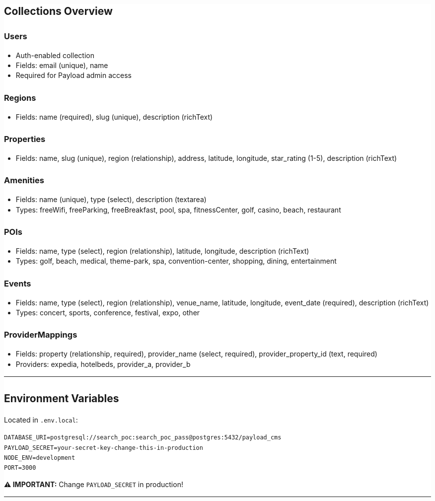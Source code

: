 
## Collections Overview

### Users
- Auth-enabled collection
- Fields: email (unique), name
- Required for Payload admin access

### Regions
- Fields: name (required), slug (unique), description (richText)

### Properties
- Fields: name, slug (unique), region (relationship), address, latitude, longitude, star_rating (1-5), description (richText)

### Amenities
- Fields: name (unique), type (select), description (textarea)
- Types: freeWifi, freeParking, freeBreakfast, pool, spa, fitnessCenter, golf, casino, beach, restaurant

### POIs
- Fields: name, type (select), region (relationship), latitude, longitude, description (richText)
- Types: golf, beach, medical, theme-park, spa, convention-center, shopping, dining, entertainment

### Events
- Fields: name, type (select), region (relationship), venue_name, latitude, longitude, event_date (required), description (richText)
- Types: concert, sports, conference, festival, expo, other

### ProviderMappings
- Fields: property (relationship, required), provider_name (select, required), provider_property_id (text, required)
- Providers: expedia, hotelbeds, provider_a, provider_b

---

## Environment Variables

Located in `.env.local`:
```
DATABASE_URI=postgresql://search_poc:search_poc_pass@postgres:5432/payload_cms
PAYLOAD_SECRET=your-secret-key-change-this-in-production
NODE_ENV=development
PORT=3000
```

**⚠️ IMPORTANT:** Change `PAYLOAD_SECRET` in production!

---
